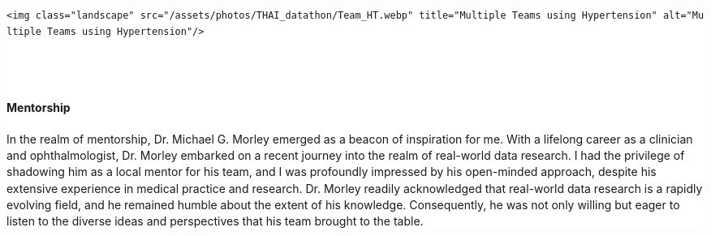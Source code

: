 	<img class="landscape" src="/assets/photos/THAI_datathon/Team_HT.webp" title="Multiple Teams using Hypertension" alt="Multiple Teams using Hypertension"/>
</div>
<br/><br/>

#### Mentorship

In the realm of mentorship, Dr. Michael G. Morley emerged as a beacon of inspiration for me. With a lifelong career as a clinician and ophthalmologist, Dr. Morley embarked on a recent journey into the realm of real-world data research. I had the privilege of shadowing him as a local mentor for his team, and I was profoundly impressed by his open-minded approach, despite his extensive experience in medical practice and research. Dr. Morley readily acknowledged that real-world data research is a rapidly evolving field, and he remained humble about the extent of his knowledge. Consequently, he was not only willing but eager to listen to the diverse ideas and perspectives that his team brought to the table.

<div id="gallery">